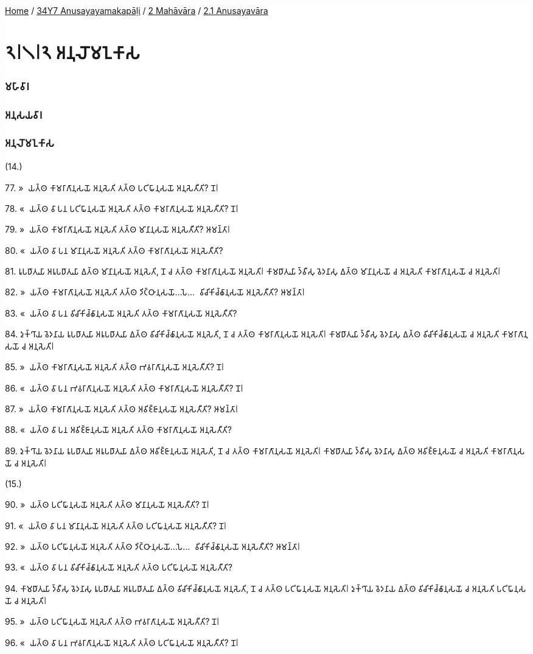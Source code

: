 
[Home](/) / [34Y7 Anusayayamakapāḷi](../../../34Y7.md) / [2 Mahāvāra](../../2.md) / [2.1 Anusayavāra](../2.1.md)

# 𑁨𑁇𑁧𑁇𑁨 𑀅𑀦𑀼𑀮𑁄𑀫𑀑𑀓𑀸𑀲

### 𑀫𑀳𑀸𑀯𑀸𑀭

### 𑀅𑀦𑀼𑀲𑀬𑀯𑀸𑀭

### 𑀅𑀦𑀼𑀮𑁄𑀫𑀑𑀓𑀸𑀲

(14.)

77\. »  𑀬𑀢𑁆𑀣 𑀓𑀸𑀫𑀭𑀸𑀕𑀸𑀦𑀼𑀲𑀬𑁄 𑀅𑀦𑀼𑀲𑁂𑀢𑀺 𑀢𑀢𑁆𑀣 𑀧𑀝𑀺𑀖𑀸𑀦𑀼𑀲𑀬𑁄 𑀅𑀦𑀼𑀲𑁂𑀢𑀻𑀢𑀺? 𑀦𑁄𑁇

78\. «  𑀬𑀢𑁆𑀣 𑀯𑀸 𑀧𑀦 𑀧𑀝𑀺𑀖𑀸𑀦𑀼𑀲𑀬𑁄 𑀅𑀦𑀼𑀲𑁂𑀢𑀺 𑀢𑀢𑁆𑀣 𑀓𑀸𑀫𑀭𑀸𑀕𑀸𑀦𑀼𑀲𑀬𑁄 𑀅𑀦𑀼𑀲𑁂𑀢𑀻𑀢𑀺? 𑀦𑁄𑁇

79\. »  𑀬𑀢𑁆𑀣 𑀓𑀸𑀫𑀭𑀸𑀕𑀸𑀦𑀼𑀲𑀬𑁄 𑀅𑀦𑀼𑀲𑁂𑀢𑀺 𑀢𑀢𑁆𑀣 𑀫𑀸𑀦𑀸𑀦𑀼𑀲𑀬𑁄 𑀅𑀦𑀼𑀲𑁂𑀢𑀻𑀢𑀺? 𑀆𑀫𑀦𑁆𑀢𑀸𑁇

80\. «  𑀬𑀢𑁆𑀣 𑀯𑀸 𑀧𑀦 𑀫𑀸𑀦𑀸𑀦𑀼𑀲𑀬𑁄 𑀅𑀦𑀼𑀲𑁂𑀢𑀺 𑀢𑀢𑁆𑀣 𑀓𑀸𑀫𑀭𑀸𑀕𑀸𑀦𑀼𑀲𑀬𑁄 𑀅𑀦𑀼𑀲𑁂𑀢𑀻𑀢𑀺?

81\. 𑀭𑀽𑀧𑀥𑀸𑀢𑀼𑀬𑀸 𑀅𑀭𑀽𑀧𑀥𑀸𑀢𑀼𑀬𑀸 𑀏𑀢𑁆𑀣 𑀫𑀸𑀦𑀸𑀦𑀼𑀲𑀬𑁄 𑀅𑀦𑀼𑀲𑁂𑀢𑀺, 𑀦𑁄 𑀘 𑀢𑀢𑁆𑀣 𑀓𑀸𑀫𑀭𑀸𑀕𑀸𑀦𑀼𑀲𑀬𑁄 𑀅𑀦𑀼𑀲𑁂𑀢𑀺𑁇 𑀓𑀸𑀫𑀥𑀸𑀢𑀼𑀬𑀸 𑀤𑁆𑀯𑀻𑀲𑀼 𑀯𑁂𑀤𑀦𑀸𑀲𑀼 𑀏𑀢𑁆𑀣 𑀫𑀸𑀦𑀸𑀦𑀼𑀲𑀬𑁄 𑀘 𑀅𑀦𑀼𑀲𑁂𑀢𑀺 𑀓𑀸𑀫𑀭𑀸𑀕𑀸𑀦𑀼𑀲𑀬𑁄 𑀘 𑀅𑀦𑀼𑀲𑁂𑀢𑀺𑁇

82\. »  𑀬𑀢𑁆𑀣 𑀓𑀸𑀫𑀭𑀸𑀕𑀸𑀦𑀼𑀲𑀬𑁄 𑀅𑀦𑀼𑀲𑁂𑀢𑀺 𑀢𑀢𑁆𑀣 𑀤𑀺𑀝𑁆𑀞𑀸𑀦𑀼𑀲𑀬𑁄…𑀧𑁂…  𑀯𑀺𑀘𑀺𑀓𑀺𑀘𑁆𑀙𑀸𑀦𑀼𑀲𑀬𑁄 𑀅𑀦𑀼𑀲𑁂𑀢𑀻𑀢𑀺? 𑀆𑀫𑀦𑁆𑀢𑀸𑁇

83\. «  𑀬𑀢𑁆𑀣 𑀯𑀸 𑀧𑀦 𑀯𑀺𑀘𑀺𑀓𑀺𑀘𑁆𑀙𑀸𑀦𑀼𑀲𑀬𑁄 𑀅𑀦𑀼𑀲𑁂𑀢𑀺 𑀢𑀢𑁆𑀣 𑀓𑀸𑀫𑀭𑀸𑀕𑀸𑀦𑀼𑀲𑀬𑁄 𑀅𑀦𑀼𑀲𑁂𑀢𑀻𑀢𑀺?

84\. 𑀤𑀼𑀓𑁆𑀔𑀸𑀬 𑀯𑁂𑀤𑀦𑀸𑀬 𑀭𑀽𑀧𑀥𑀸𑀢𑀼𑀬𑀸 𑀅𑀭𑀽𑀧𑀥𑀸𑀢𑀼𑀬𑀸 𑀏𑀢𑁆𑀣 𑀯𑀺𑀘𑀺𑀓𑀺𑀘𑁆𑀙𑀸𑀦𑀼𑀲𑀬𑁄 𑀅𑀦𑀼𑀲𑁂𑀢𑀺, 𑀦𑁄 𑀘 𑀢𑀢𑁆𑀣 𑀓𑀸𑀫𑀭𑀸𑀕𑀸𑀦𑀼𑀲𑀬𑁄 𑀅𑀦𑀼𑀲𑁂𑀢𑀺𑁇 𑀓𑀸𑀫𑀥𑀸𑀢𑀼𑀬𑀸 𑀤𑁆𑀯𑀻𑀲𑀼 𑀯𑁂𑀤𑀦𑀸𑀲𑀼 𑀏𑀢𑁆𑀣 𑀯𑀺𑀘𑀺𑀓𑀺𑀘𑁆𑀙𑀸𑀦𑀼𑀲𑀬𑁄 𑀘 𑀅𑀦𑀼𑀲𑁂𑀢𑀺 𑀓𑀸𑀫𑀭𑀸𑀕𑀸𑀦𑀼𑀲𑀬𑁄 𑀘 𑀅𑀦𑀼𑀲𑁂𑀢𑀺𑁇

85\. »  𑀬𑀢𑁆𑀣 𑀓𑀸𑀫𑀭𑀸𑀕𑀸𑀦𑀼𑀲𑀬𑁄 𑀅𑀦𑀼𑀲𑁂𑀢𑀺 𑀢𑀢𑁆𑀣 𑀪𑀯𑀭𑀸𑀕𑀸𑀦𑀼𑀲𑀬𑁄 𑀅𑀦𑀼𑀲𑁂𑀢𑀻𑀢𑀺? 𑀦𑁄𑁇

86\. «  𑀬𑀢𑁆𑀣 𑀯𑀸 𑀧𑀦 𑀪𑀯𑀭𑀸𑀕𑀸𑀦𑀼𑀲𑀬𑁄 𑀅𑀦𑀼𑀲𑁂𑀢𑀺 𑀢𑀢𑁆𑀣 𑀓𑀸𑀫𑀭𑀸𑀕𑀸𑀦𑀼𑀲𑀬𑁄 𑀅𑀦𑀼𑀲𑁂𑀢𑀻𑀢𑀺? 𑀦𑁄𑁇

87\. »  𑀬𑀢𑁆𑀣 𑀓𑀸𑀫𑀭𑀸𑀕𑀸𑀦𑀼𑀲𑀬𑁄 𑀅𑀦𑀼𑀲𑁂𑀢𑀺 𑀢𑀢𑁆𑀣 𑀅𑀯𑀺𑀚𑁆𑀚𑀸𑀦𑀼𑀲𑀬𑁄 𑀅𑀦𑀼𑀲𑁂𑀢𑀻𑀢𑀺? 𑀆𑀫𑀦𑁆𑀢𑀸𑁇

88\. «  𑀬𑀢𑁆𑀣 𑀯𑀸 𑀧𑀦 𑀅𑀯𑀺𑀚𑁆𑀚𑀸𑀦𑀼𑀲𑀬𑁄 𑀅𑀦𑀼𑀲𑁂𑀢𑀺 𑀢𑀢𑁆𑀣 𑀓𑀸𑀫𑀭𑀸𑀕𑀸𑀦𑀼𑀲𑀬𑁄 𑀅𑀦𑀼𑀲𑁂𑀢𑀻𑀢𑀺?

89\. 𑀤𑀼𑀓𑁆𑀔𑀸𑀬 𑀯𑁂𑀤𑀦𑀸𑀬 𑀭𑀽𑀧𑀥𑀸𑀢𑀼𑀬𑀸 𑀅𑀭𑀽𑀧𑀥𑀸𑀢𑀼𑀬𑀸 𑀏𑀢𑁆𑀣 𑀅𑀯𑀺𑀚𑁆𑀚𑀸𑀦𑀼𑀲𑀬𑁄 𑀅𑀦𑀼𑀲𑁂𑀢𑀺, 𑀦𑁄 𑀘 𑀢𑀢𑁆𑀣 𑀓𑀸𑀫𑀭𑀸𑀕𑀸𑀦𑀼𑀲𑀬𑁄 𑀅𑀦𑀼𑀲𑁂𑀢𑀺𑁇 𑀓𑀸𑀫𑀥𑀸𑀢𑀼𑀬𑀸 𑀤𑁆𑀯𑀻𑀲𑀼 𑀯𑁂𑀤𑀦𑀸𑀲𑀼 𑀏𑀢𑁆𑀣 𑀅𑀯𑀺𑀚𑁆𑀚𑀸𑀦𑀼𑀲𑀬𑁄 𑀘 𑀅𑀦𑀼𑀲𑁂𑀢𑀺 𑀓𑀸𑀫𑀭𑀸𑀕𑀸𑀦𑀼𑀲𑀬𑁄 𑀘 𑀅𑀦𑀼𑀲𑁂𑀢𑀺𑁇

(15.)

90\. »  𑀬𑀢𑁆𑀣 𑀧𑀝𑀺𑀖𑀸𑀦𑀼𑀲𑀬𑁄 𑀅𑀦𑀼𑀲𑁂𑀢𑀺 𑀢𑀢𑁆𑀣 𑀫𑀸𑀦𑀸𑀦𑀼𑀲𑀬𑁄 𑀅𑀦𑀼𑀲𑁂𑀢𑀻𑀢𑀺? 𑀦𑁄𑁇

91\. «  𑀬𑀢𑁆𑀣 𑀯𑀸 𑀧𑀦 𑀫𑀸𑀦𑀸𑀦𑀼𑀲𑀬𑁄 𑀅𑀦𑀼𑀲𑁂𑀢𑀺 𑀢𑀢𑁆𑀣 𑀧𑀝𑀺𑀖𑀸𑀦𑀼𑀲𑀬𑁄 𑀅𑀦𑀼𑀲𑁂𑀢𑀻𑀢𑀺? 𑀦𑁄𑁇

92\. »  𑀬𑀢𑁆𑀣 𑀧𑀝𑀺𑀖𑀸𑀦𑀼𑀲𑀬𑁄 𑀅𑀦𑀼𑀲𑁂𑀢𑀺 𑀢𑀢𑁆𑀣 𑀤𑀺𑀝𑁆𑀞𑀸𑀦𑀼𑀲𑀬𑁄…𑀧𑁂…  𑀯𑀺𑀘𑀺𑀓𑀺𑀘𑁆𑀙𑀸𑀦𑀼𑀲𑀬𑁄 𑀅𑀦𑀼𑀲𑁂𑀢𑀻𑀢𑀺? 𑀆𑀫𑀦𑁆𑀢𑀸𑁇

93\. «  𑀬𑀢𑁆𑀣 𑀯𑀸 𑀧𑀦 𑀯𑀺𑀘𑀺𑀓𑀺𑀘𑁆𑀙𑀸𑀦𑀼𑀲𑀬𑁄 𑀅𑀦𑀼𑀲𑁂𑀢𑀺 𑀢𑀢𑁆𑀣 𑀧𑀝𑀺𑀖𑀸𑀦𑀼𑀲𑀬𑁄 𑀅𑀦𑀼𑀲𑁂𑀢𑀻𑀢𑀺?

94\. 𑀓𑀸𑀫𑀥𑀸𑀢𑀼𑀬𑀸 𑀤𑁆𑀯𑀻𑀲𑀼 𑀯𑁂𑀤𑀦𑀸𑀲𑀼 𑀭𑀽𑀧𑀥𑀸𑀢𑀼𑀬𑀸 𑀅𑀭𑀽𑀧𑀥𑀸𑀢𑀼𑀬𑀸 𑀏𑀢𑁆𑀣 𑀯𑀺𑀘𑀺𑀓𑀺𑀘𑁆𑀙𑀸𑀦𑀼𑀲𑀬𑁄 𑀅𑀦𑀼𑀲𑁂𑀢𑀺, 𑀦𑁄 𑀘 𑀢𑀢𑁆𑀣 𑀧𑀝𑀺𑀖𑀸𑀦𑀼𑀲𑀬𑁄 𑀅𑀦𑀼𑀲𑁂𑀢𑀺𑁇 𑀤𑀼𑀓𑁆𑀔𑀸𑀬 𑀯𑁂𑀤𑀦𑀸𑀬 𑀏𑀢𑁆𑀣 𑀯𑀺𑀘𑀺𑀓𑀺𑀘𑁆𑀙𑀸𑀦𑀼𑀲𑀬𑁄 𑀘 𑀅𑀦𑀼𑀲𑁂𑀢𑀺 𑀧𑀝𑀺𑀖𑀸𑀦𑀼𑀲𑀬𑁄 𑀘 𑀅𑀦𑀼𑀲𑁂𑀢𑀺𑁇

95\. »  𑀬𑀢𑁆𑀣 𑀧𑀝𑀺𑀖𑀸𑀦𑀼𑀲𑀬𑁄 𑀅𑀦𑀼𑀲𑁂𑀢𑀺 𑀢𑀢𑁆𑀣 𑀪𑀯𑀭𑀸𑀕𑀸𑀦𑀼𑀲𑀬𑁄 𑀅𑀦𑀼𑀲𑁂𑀢𑀻𑀢𑀺? 𑀦𑁄𑁇

96\. «  𑀬𑀢𑁆𑀣 𑀯𑀸 𑀧𑀦 𑀪𑀯𑀭𑀸𑀕𑀸𑀦𑀼𑀲𑀬𑁄 𑀅𑀦𑀼𑀲𑁂𑀢𑀺 𑀢𑀢𑁆𑀣 𑀧𑀝𑀺𑀖𑀸𑀦𑀼𑀲𑀬𑁄 𑀅𑀦𑀼𑀲𑁂𑀢𑀻𑀢𑀺? 𑀦𑁄𑁇
